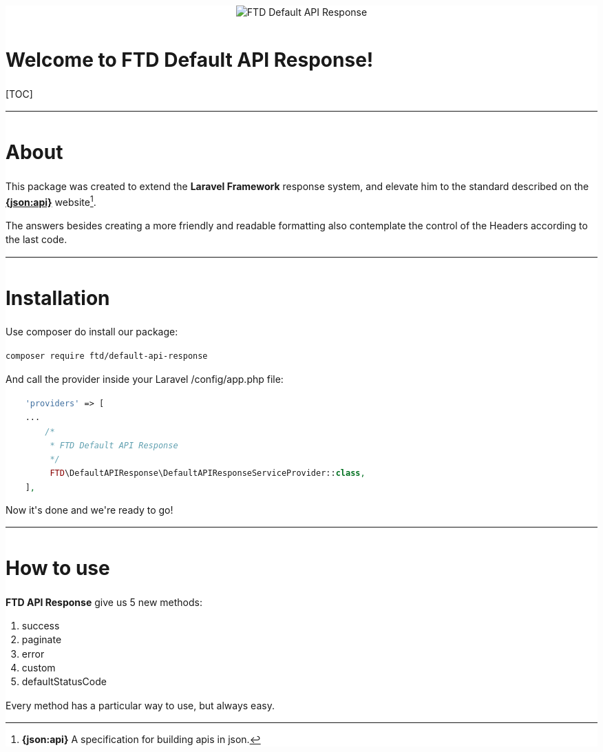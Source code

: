 <p align="center"><img src="https://github.com/uglymanfirst/laravel-api_responses/blob/master/docs/ftd-default-api-response-logo.png?raw=true" alt="FTD Default API Response"></p>

Welcome to FTD Default API Response!
===================

[TOC]


----------


About
=====
This package was created to extend the **Laravel Framework** response system, and elevate him to the standard described on the [**{json:api}**](http://jsonapi.org) website[^jsonapi].

The answers besides creating a more friendly and readable formatting also contemplate the control of the Headers according to the last code.


----------


Installation
=====
Use composer do install our package:

```bash
composer require ftd/default-api-response
```

And call the provider inside your Laravel /config/app.php file:

```php
    'providers' => [
    ...
	    /*
         * FTD Default API Response
         */
         FTD\DefaultAPIResponse\DefaultAPIResponseServiceProvider::class,
    ],
```

Now it's done and we're ready to go!


----------


How to use
=====

**FTD API Response** give us 5 new methods:

 1. success
 2. paginate
 3. error
 4. custom
 5. defaultStatusCode

Every method has a particular way to use, but always easy.


[^jsonapi]: **{json:api}** A specification for building apis in json.
[^statuscodes]: **httpstatuses.com** is an easy to reference database of HTTP Status Codes with their definitions and helpful code references all in one place.